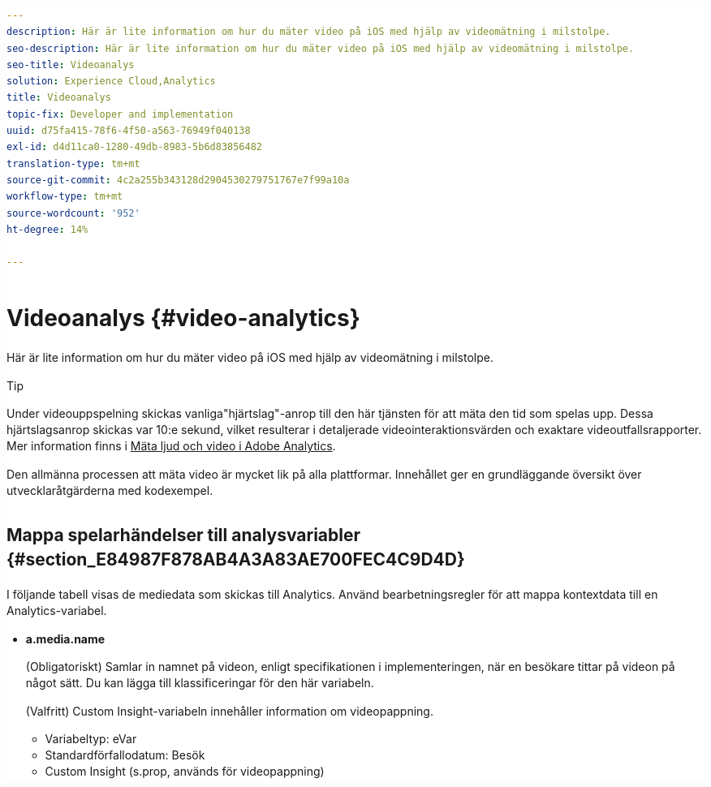 ```yaml
---
description: Här är lite information om hur du mäter video på iOS med hjälp av videomätning i milstolpe.
seo-description: Här är lite information om hur du mäter video på iOS med hjälp av videomätning i milstolpe.
seo-title: Videoanalys
solution: Experience Cloud,Analytics
title: Videoanalys
topic-fix: Developer and implementation
uuid: d75fa415-78f6-4f50-a563-76949f040138
exl-id: d4d11ca0-1280-49db-8983-5b6d83856482
translation-type: tm+mt
source-git-commit: 4c2a255b343128d2904530279751767e7f99a10a
workflow-type: tm+mt
source-wordcount: '952'
ht-degree: 14%

---
```


# Videoanalys {#video-analytics}

Här är lite information om hur du mäter video på iOS med hjälp av videomätning i milstolpe.

>[!TIP]
>
>Under videouppspelning skickas vanliga&quot;hjärtslag&quot;-anrop till den här tjänsten för att mäta den tid som spelas upp. Dessa hjärtslagsanrop skickas var 10:e sekund, vilket resulterar i detaljerade videointeraktionsvärden och exaktare videoutfallsrapporter. Mer information finns i [Mäta ljud och video i Adobe Analytics](https://docs.adobe.com/content/help/sv-SE/media-analytics/using/media-overview.html).

Den allmänna processen att mäta video är mycket lik på alla plattformar. Innehållet ger en grundläggande översikt över utvecklaråtgärderna med kodexempel.

## Mappa spelarhändelser till analysvariabler {#section_E84987F878AB4A3A83AE700FEC4C9D4D}

I följande tabell visas de mediedata som skickas till Analytics. Använd bearbetningsregler för att mappa kontextdata till en Analytics-variabel.

* **a.media.name**

   (Obligatoriskt) Samlar in namnet på videon, enligt specifikationen i implementeringen, när en besökare tittar på videon på något sätt. Du kan lägga till klassificeringar för den här variabeln.

   (Valfritt) Custom Insight-variabeln innehåller information om videopappning.

   * Variabeltyp: eVar
   * Standardförfallodatum: Besök
   * Custom Insight (s.prop, används för videopappning)
